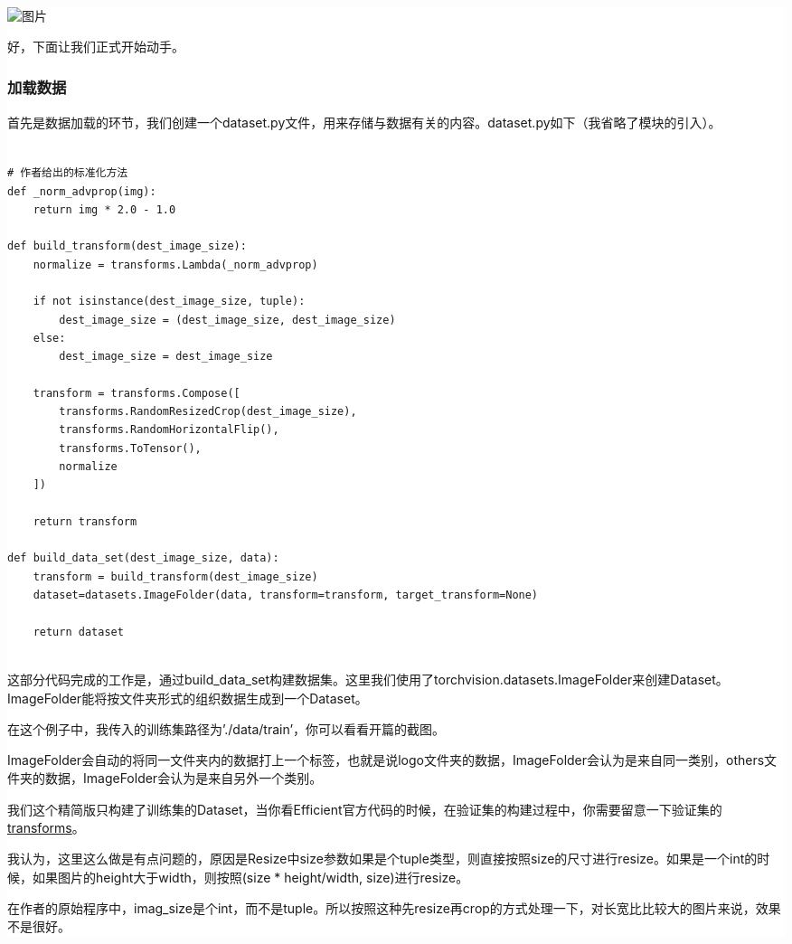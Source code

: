![图片](assets/9d5a3564cc8540cca0fae6fc756caac1.jpg)

好，下面让我们正式开始动手。

### 加载数据

首先是数据加载的环节，我们创建一个dataset.py文件，用来存储与数据有关的内容。dataset.py如下（我省略了模块的引入）。

```

# 作者给出的标准化方法
def _norm_advprop(img):
    return img * 2.0 - 1.0

def build_transform(dest_image_size):
    normalize = transforms.Lambda(_norm_advprop)

    if not isinstance(dest_image_size, tuple):
        dest_image_size = (dest_image_size, dest_image_size)
    else:
        dest_image_size = dest_image_size

    transform = transforms.Compose([
        transforms.RandomResizedCrop(dest_image_size),
        transforms.RandomHorizontalFlip(),
        transforms.ToTensor(),
        normalize
    ])

    return transform

def build_data_set(dest_image_size, data):
    transform = build_transform(dest_image_size) 
    dataset=datasets.ImageFolder(data, transform=transform, target_transform=None) 

    return dataset


```

这部分代码完成的工作是，通过build\_data\_set构建数据集。这里我们使用了torchvision.datasets.ImageFolder来创建Dataset。ImageFolder能将按文件夹形式的组织数据生成到一个Dataset。

在这个例子中，我传入的训练集路径为’./data/train’，你可以看看开篇的截图。

ImageFolder会自动的将同一文件夹内的数据打上一个标签，也就是说logo文件夹的数据，ImageFolder会认为是来自同一类别，others文件夹的数据，ImageFolder会认为是来自另外一个类别。

我们这个精简版只构建了训练集的Dataset，当你看Efficient官方代码的时候，在验证集的构建过程中，你需要留意一下验证集的[transforms](https://github.com/lukemelas/EfficientNet-PyTorch/blob/master/examples/imagenet/main.py#L240-L245)。

我认为，这里这么做是有点问题的，原因是Resize中size参数如果是个tuple类型，则直接按照size的尺寸进行resize。如果是一个int的时候，如果图片的height大于width，则按照(size \* height/width, size)进行resize。

在作者的原始程序中，imag\_size是个int，而不是tuple。所以按照这种先resize再crop的方式处理一下，对长宽比比较大的图片来说，效果不是很好。

